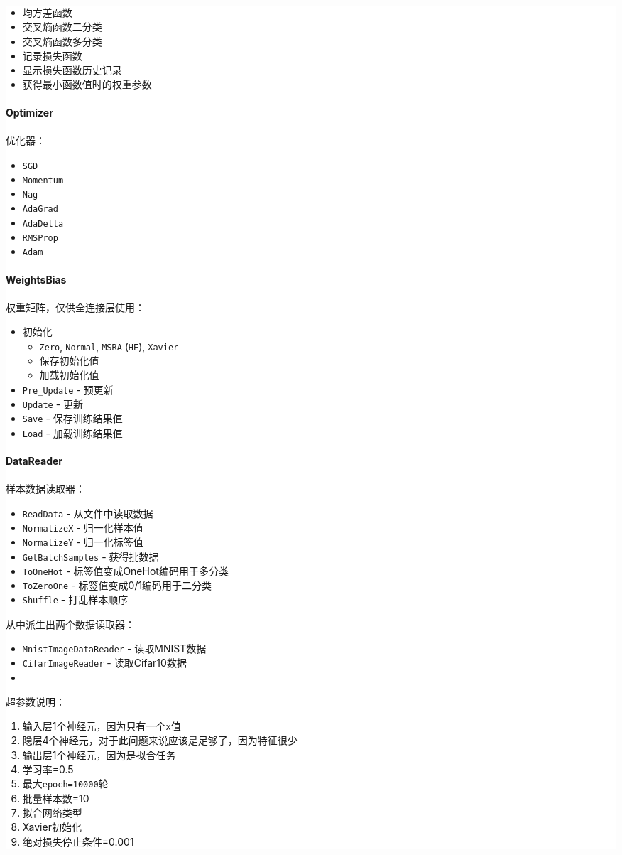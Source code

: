- 均方差函数
- 交叉熵函数二分类
- 交叉熵函数多分类
- 记录损失函数
- 显示损失函数历史记录
- 获得最小函数值时的权重参数

#### Optimizer

优化器：

- `SGD`
- `Momentum`
- `Nag`
- `AdaGrad`
- `AdaDelta`
- `RMSProp`
- `Adam`

#### WeightsBias

权重矩阵，仅供全连接层使用：

- 初始化 
  - `Zero`, `Normal`, `MSRA` (`HE`), `Xavier`
  - 保存初始化值
  - 加载初始化值
- `Pre_Update` - 预更新
- `Update` - 更新
- `Save` - 保存训练结果值
- `Load` - 加载训练结果值

#### DataReader

样本数据读取器：

- `ReadData` - 从文件中读取数据
- `NormalizeX` - 归一化样本值
- `NormalizeY` - 归一化标签值
- `GetBatchSamples` - 获得批数据
- `ToOneHot` - 标签值变成OneHot编码用于多分类
- `ToZeroOne` - 标签值变成0/1编码用于二分类
- `Shuffle` - 打乱样本顺序

从中派生出两个数据读取器：

- `MnistImageDataReader` - 读取MNIST数据
- `CifarImageReader` - 读取Cifar10数据
- 

超参数说明：

1. 输入层1个神经元，因为只有一个`x`值
2. 隐层4个神经元，对于此问题来说应该是足够了，因为特征很少
3. 输出层1个神经元，因为是拟合任务
4. 学习率=0.5
5. 最大`epoch=10000`轮
6. 批量样本数=10
7. 拟合网络类型
8. Xavier初始化
9. 绝对损失停止条件=0.001
